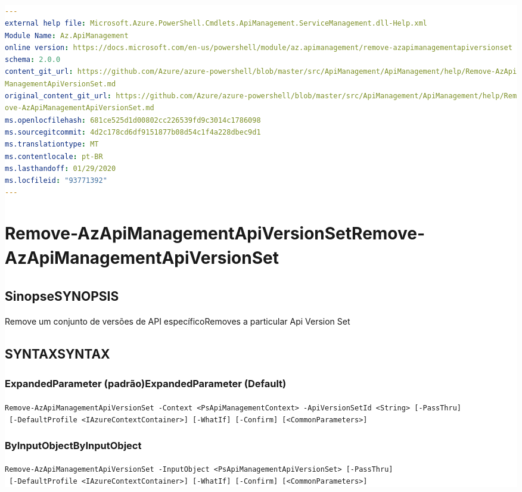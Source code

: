 ```yaml
---
external help file: Microsoft.Azure.PowerShell.Cmdlets.ApiManagement.ServiceManagement.dll-Help.xml
Module Name: Az.ApiManagement
online version: https://docs.microsoft.com/en-us/powershell/module/az.apimanagement/remove-azapimanagementapiversionset
schema: 2.0.0
content_git_url: https://github.com/Azure/azure-powershell/blob/master/src/ApiManagement/ApiManagement/help/Remove-AzApiManagementApiVersionSet.md
original_content_git_url: https://github.com/Azure/azure-powershell/blob/master/src/ApiManagement/ApiManagement/help/Remove-AzApiManagementApiVersionSet.md
ms.openlocfilehash: 681ce525d1d00802cc226539fd9c3014c1786098
ms.sourcegitcommit: 4d2c178cd6df9151877b08d54c1f4a228dbec9d1
ms.translationtype: MT
ms.contentlocale: pt-BR
ms.lasthandoff: 01/29/2020
ms.locfileid: "93771392"
---
```

# <span data-ttu-id="98dbb-101">Remove-AzApiManagementApiVersionSet</span><span class="sxs-lookup"><span data-stu-id="98dbb-101">Remove-AzApiManagementApiVersionSet</span></span>

## <span data-ttu-id="98dbb-102">Sinopse</span><span class="sxs-lookup"><span data-stu-id="98dbb-102">SYNOPSIS</span></span>
<span data-ttu-id="98dbb-103">Remove um conjunto de versões de API específico</span><span class="sxs-lookup"><span data-stu-id="98dbb-103">Removes a particular Api Version Set</span></span>

## <span data-ttu-id="98dbb-104">SYNTAX</span><span class="sxs-lookup"><span data-stu-id="98dbb-104">SYNTAX</span></span>

### <span data-ttu-id="98dbb-105">ExpandedParameter (padrão)</span><span class="sxs-lookup"><span data-stu-id="98dbb-105">ExpandedParameter (Default)</span></span>
```
Remove-AzApiManagementApiVersionSet -Context <PsApiManagementContext> -ApiVersionSetId <String> [-PassThru]
 [-DefaultProfile <IAzureContextContainer>] [-WhatIf] [-Confirm] [<CommonParameters>]
```

### <span data-ttu-id="98dbb-106">ByInputObject</span><span class="sxs-lookup"><span data-stu-id="98dbb-106">ByInputObject</span></span>
```
Remove-AzApiManagementApiVersionSet -InputObject <PsApiManagementApiVersionSet> [-PassThru]
 [-DefaultProfile <IAzureContextContainer>] [-WhatIf] [-Confirm] [<CommonParameters>]
```
